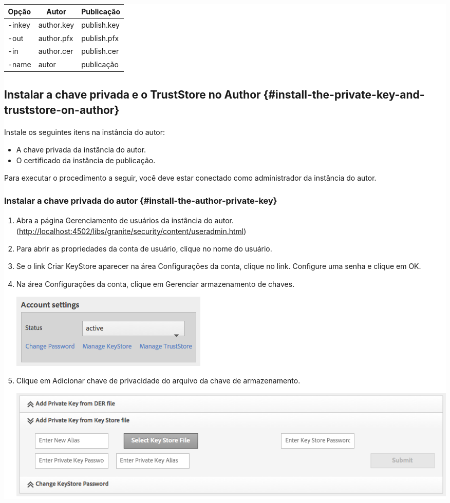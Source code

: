    | Opção | Autor | Publicação |
   |---|---|---|
   | -inkey | author.key | publish.key |
   | -out | author.pfx | publish.pfx |
   | -in | author.cer | publish.cer |
   | -name | autor | publicação |

## Instalar a chave privada e o TrustStore no Author {#install-the-private-key-and-truststore-on-author}

Instale os seguintes itens na instância do autor:

* A chave privada da instância do autor.
* O certificado da instância de publicação.

Para executar o procedimento a seguir, você deve estar conectado como administrador da instância do autor.

### Instalar a chave privada do autor {#install-the-author-private-key}

1. Abra a página Gerenciamento de usuários da instância do autor. ([http://localhost:4502/libs/granite/security/content/useradmin.html](http://localhost:4502/libs/granite/security/content/useradmin.html))
1. Para abrir as propriedades da conta de usuário, clique no nome do usuário.
1. Se o link Criar KeyStore aparecer na área Configurações da conta, clique no link. Configure uma senha e clique em OK.
1. Na área Configurações da conta, clique em Gerenciar armazenamento de chaves.

   ![chlimage_1-65](assets/chlimage_1-65.png)

1. Clique em Adicionar chave de privacidade do arquivo da chave de armazenamento.

   ![chlimage_1-66](assets/chlimage_1-66.png)
